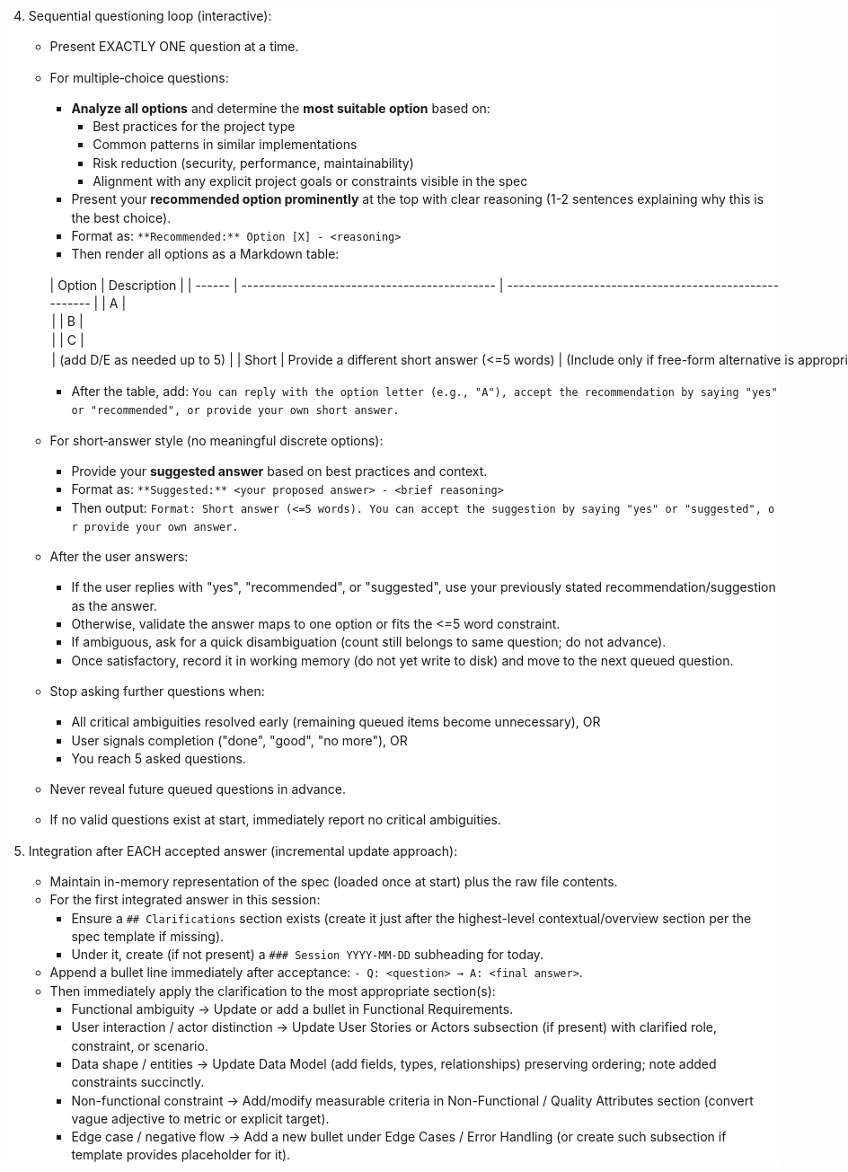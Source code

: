 4. Sequential questioning loop (interactive):

   - Present EXACTLY ONE question at a time.
   - For multiple‑choice questions:

     - **Analyze all options** and determine the **most suitable option** based on:
       - Best practices for the project type
       - Common patterns in similar implementations
       - Risk reduction (security, performance, maintainability)
       - Alignment with any explicit project goals or constraints visible in the spec
     - Present your **recommended option prominently** at the top with clear reasoning (1-2 sentences explaining why this is the best choice).
     - Format as: `**Recommended:** Option [X] - <reasoning>`
     - Then render all options as a Markdown table:

     | Option | Description                                  |
     | ------ | -------------------------------------------- | ------------------------------------------------------ |
     | A      | <Option A description>                       |
     | B      | <Option B description>                       |
     | C      | <Option C description>                       | (add D/E as needed up to 5)                            |
     | Short  | Provide a different short answer (<=5 words) | (Include only if free-form alternative is appropriate) |

     - After the table, add: `You can reply with the option letter (e.g., "A"), accept the recommendation by saying "yes" or "recommended", or provide your own short answer.`

   - For short‑answer style (no meaningful discrete options):
     - Provide your **suggested answer** based on best practices and context.
     - Format as: `**Suggested:** <your proposed answer> - <brief reasoning>`
     - Then output: `Format: Short answer (<=5 words). You can accept the suggestion by saying "yes" or "suggested", or provide your own answer.`
   - After the user answers:
     - If the user replies with "yes", "recommended", or "suggested", use your previously stated recommendation/suggestion as the answer.
     - Otherwise, validate the answer maps to one option or fits the <=5 word constraint.
     - If ambiguous, ask for a quick disambiguation (count still belongs to same question; do not advance).
     - Once satisfactory, record it in working memory (do not yet write to disk) and move to the next queued question.
   - Stop asking further questions when:
     - All critical ambiguities resolved early (remaining queued items become unnecessary), OR
     - User signals completion ("done", "good", "no more"), OR
     - You reach 5 asked questions.
   - Never reveal future queued questions in advance.
   - If no valid questions exist at start, immediately report no critical ambiguities.

5. Integration after EACH accepted answer (incremental update approach):

   - Maintain in-memory representation of the spec (loaded once at start) plus the raw file contents.
   - For the first integrated answer in this session:
     - Ensure a `## Clarifications` section exists (create it just after the highest-level contextual/overview section per the spec template if missing).
     - Under it, create (if not present) a `### Session YYYY-MM-DD` subheading for today.
   - Append a bullet line immediately after acceptance: `- Q: <question> → A: <final answer>`.
   - Then immediately apply the clarification to the most appropriate section(s):
     - Functional ambiguity → Update or add a bullet in Functional Requirements.
     - User interaction / actor distinction → Update User Stories or Actors subsection (if present) with clarified role, constraint, or scenario.
     - Data shape / entities → Update Data Model (add fields, types, relationships) preserving ordering; note added constraints succinctly.
     - Non-functional constraint → Add/modify measurable criteria in Non-Functional / Quality Attributes section (convert vague adjective to metric or explicit target).
     - Edge case / negative flow → Add a new bullet under Edge Cases / Error Handling (or create such subsection if template provides placeholder for it).